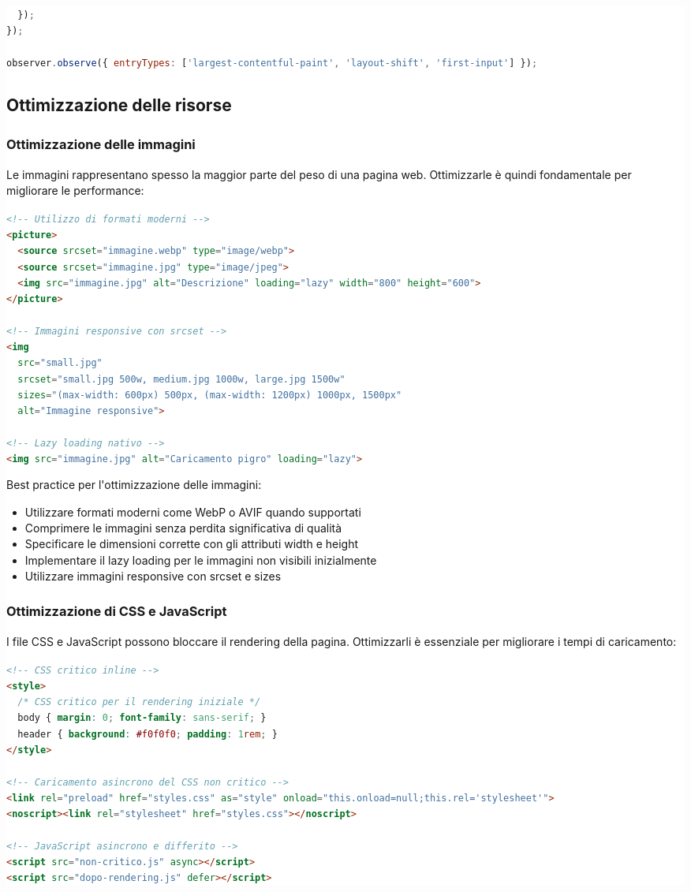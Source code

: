```javascript
  });
});

observer.observe({ entryTypes: ['largest-contentful-paint', 'layout-shift', 'first-input'] });
```

## Ottimizzazione delle risorse

### Ottimizzazione delle immagini

Le immagini rappresentano spesso la maggior parte del peso di una pagina web. Ottimizzarle è quindi fondamentale per migliorare le performance:

```html
<!-- Utilizzo di formati moderni -->
<picture>
  <source srcset="immagine.webp" type="image/webp">
  <source srcset="immagine.jpg" type="image/jpeg">
  <img src="immagine.jpg" alt="Descrizione" loading="lazy" width="800" height="600">
</picture>

<!-- Immagini responsive con srcset -->
<img 
  src="small.jpg" 
  srcset="small.jpg 500w, medium.jpg 1000w, large.jpg 1500w" 
  sizes="(max-width: 600px) 500px, (max-width: 1200px) 1000px, 1500px" 
  alt="Immagine responsive">

<!-- Lazy loading nativo -->
<img src="immagine.jpg" alt="Caricamento pigro" loading="lazy">
```

Best practice per l'ottimizzazione delle immagini:
- Utilizzare formati moderni come WebP o AVIF quando supportati
- Comprimere le immagini senza perdita significativa di qualità
- Specificare le dimensioni corrette con gli attributi width e height
- Implementare il lazy loading per le immagini non visibili inizialmente
- Utilizzare immagini responsive con srcset e sizes

### Ottimizzazione di CSS e JavaScript

I file CSS e JavaScript possono bloccare il rendering della pagina. Ottimizzarli è essenziale per migliorare i tempi di caricamento:

```html
<!-- CSS critico inline -->
<style>
  /* CSS critico per il rendering iniziale */
  body { margin: 0; font-family: sans-serif; }
  header { background: #f0f0f0; padding: 1rem; }
</style>

<!-- Caricamento asincrono del CSS non critico -->
<link rel="preload" href="styles.css" as="style" onload="this.onload=null;this.rel='stylesheet'">
<noscript><link rel="stylesheet" href="styles.css"></noscript>

<!-- JavaScript asincrono e differito -->
<script src="non-critico.js" async></script>
<script src="dopo-rendering.js" defer></script>
```
